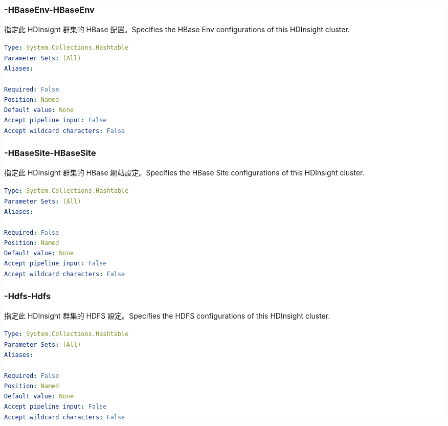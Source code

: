 ### <span data-ttu-id="82261-118">-HBaseEnv</span><span class="sxs-lookup"><span data-stu-id="82261-118">-HBaseEnv</span></span>
<span data-ttu-id="82261-119">指定此 HDInsight 群集的 HBase 配置。</span><span class="sxs-lookup"><span data-stu-id="82261-119">Specifies the HBase Env configurations of this HDInsight cluster.</span></span>

```yaml
Type: System.Collections.Hashtable
Parameter Sets: (All)
Aliases:

Required: False
Position: Named
Default value: None
Accept pipeline input: False
Accept wildcard characters: False
```

### <span data-ttu-id="82261-120">-HBaseSite</span><span class="sxs-lookup"><span data-stu-id="82261-120">-HBaseSite</span></span>
<span data-ttu-id="82261-121">指定此 HDInsight 群集的 HBase 網站設定。</span><span class="sxs-lookup"><span data-stu-id="82261-121">Specifies the HBase Site configurations of this HDInsight cluster.</span></span>

```yaml
Type: System.Collections.Hashtable
Parameter Sets: (All)
Aliases:

Required: False
Position: Named
Default value: None
Accept pipeline input: False
Accept wildcard characters: False
```

### <span data-ttu-id="82261-122">-Hdfs</span><span class="sxs-lookup"><span data-stu-id="82261-122">-Hdfs</span></span>
<span data-ttu-id="82261-123">指定此 HDInsight 群集的 HDFS 設定。</span><span class="sxs-lookup"><span data-stu-id="82261-123">Specifies the HDFS configurations of this HDInsight cluster.</span></span>

```yaml
Type: System.Collections.Hashtable
Parameter Sets: (All)
Aliases:

Required: False
Position: Named
Default value: None
Accept pipeline input: False
Accept wildcard characters: False
```
